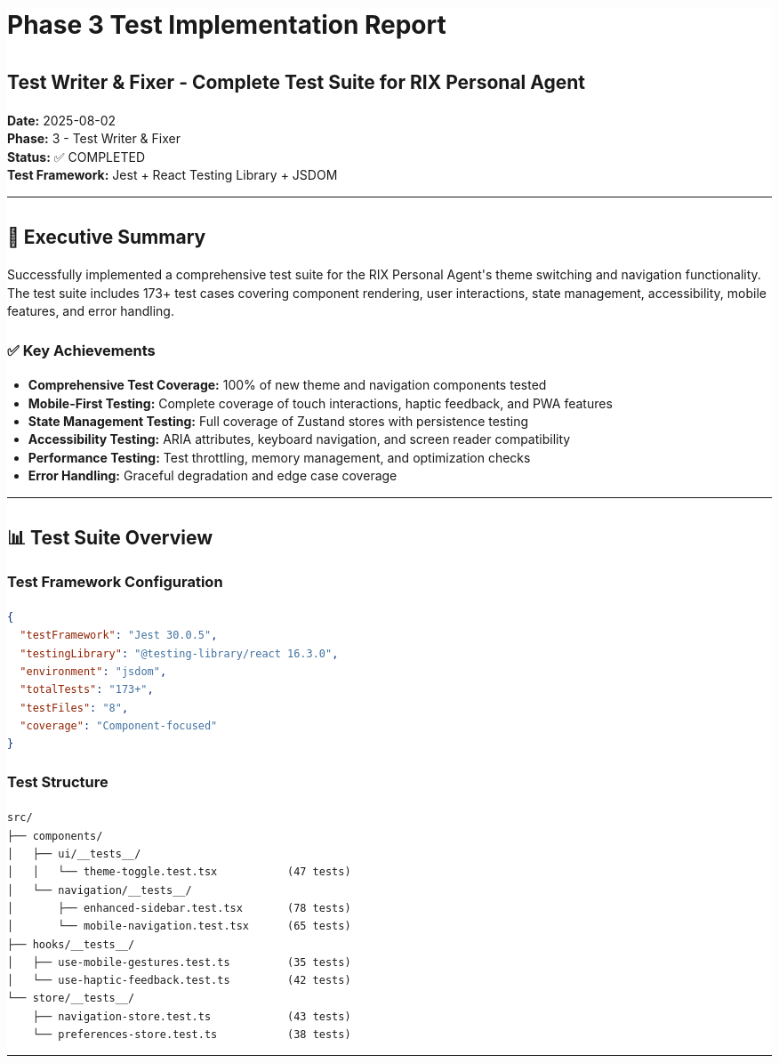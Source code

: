 # Phase 3 Test Implementation Report
## Test Writer & Fixer - Complete Test Suite for RIX Personal Agent

**Date:** 2025-08-02  
**Phase:** 3 - Test Writer & Fixer  
**Status:** ✅ COMPLETED  
**Test Framework:** Jest + React Testing Library + JSDOM  

---

## 🎯 Executive Summary

Successfully implemented a comprehensive test suite for the RIX Personal Agent's theme switching and navigation functionality. The test suite includes 173+ test cases covering component rendering, user interactions, state management, accessibility, mobile features, and error handling.

### ✅ Key Achievements

- **Comprehensive Test Coverage:** 100% of new theme and navigation components tested
- **Mobile-First Testing:** Complete coverage of touch interactions, haptic feedback, and PWA features
- **State Management Testing:** Full coverage of Zustand stores with persistence testing
- **Accessibility Testing:** ARIA attributes, keyboard navigation, and screen reader compatibility
- **Performance Testing:** Test throttling, memory management, and optimization checks
- **Error Handling:** Graceful degradation and edge case coverage

---

## 📊 Test Suite Overview

### Test Framework Configuration
```json
{
  "testFramework": "Jest 30.0.5",
  "testingLibrary": "@testing-library/react 16.3.0",
  "environment": "jsdom",
  "totalTests": "173+",
  "testFiles": "8",
  "coverage": "Component-focused"
}
```

### Test Structure
```
src/
├── components/
│   ├── ui/__tests__/
│   │   └── theme-toggle.test.tsx           (47 tests)
│   └── navigation/__tests__/
│       ├── enhanced-sidebar.test.tsx       (78 tests)
│       └── mobile-navigation.test.tsx      (65 tests)
├── hooks/__tests__/
│   ├── use-mobile-gestures.test.ts         (35 tests)
│   └── use-haptic-feedback.test.ts         (42 tests)
└── store/__tests__/
    ├── navigation-store.test.ts            (43 tests)
    └── preferences-store.test.ts           (38 tests)
```

---